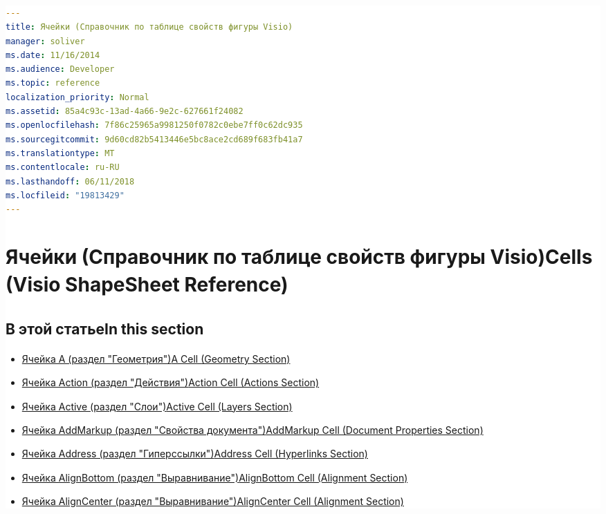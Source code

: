 ```yaml
---
title: Ячейки (Справочник по таблице свойств фигуры Visio)
manager: soliver
ms.date: 11/16/2014
ms.audience: Developer
ms.topic: reference
localization_priority: Normal
ms.assetid: 85a4c93c-13ad-4a66-9e2c-627661f24082
ms.openlocfilehash: 7f86c25965a9981250f0782c0ebe7ff0c62dc935
ms.sourcegitcommit: 9d60cd82b5413446e5bc8ace2cd689f683fb41a7
ms.translationtype: MT
ms.contentlocale: ru-RU
ms.lasthandoff: 06/11/2018
ms.locfileid: "19813429"
---
```

# <a name="cells-visio-shapesheet-reference"></a><span data-ttu-id="c8d72-102">Ячейки (Справочник по таблице свойств фигуры Visio)</span><span class="sxs-lookup"><span data-stu-id="c8d72-102">Cells (Visio ShapeSheet Reference)</span></span>

## <a name="in-this-section"></a><span data-ttu-id="c8d72-103">В этой статье</span><span class="sxs-lookup"><span data-stu-id="c8d72-103">In this section</span></span>

- [<span data-ttu-id="c8d72-104">Ячейка A (раздел "Геометрия")</span><span class="sxs-lookup"><span data-stu-id="c8d72-104">A Cell (Geometry Section)</span></span>](a-cell-geometry-section.md)
    
- [<span data-ttu-id="c8d72-105">Ячейка Action (раздел "Действия")</span><span class="sxs-lookup"><span data-stu-id="c8d72-105">Action Cell (Actions Section)</span></span>](action-cell-actions-section.md)
    
- [<span data-ttu-id="c8d72-106">Ячейка Active (раздел "Слои")</span><span class="sxs-lookup"><span data-stu-id="c8d72-106">Active Cell (Layers Section)</span></span>](active-cell-layers-section.md)
    
- [<span data-ttu-id="c8d72-107">Ячейка AddMarkup (раздел "Свойства документа")</span><span class="sxs-lookup"><span data-stu-id="c8d72-107">AddMarkup Cell (Document Properties Section)</span></span>](addmarkup-cell-document-properties-section.md)
    
- [<span data-ttu-id="c8d72-108">Ячейка Address (раздел "Гиперссылки")</span><span class="sxs-lookup"><span data-stu-id="c8d72-108">Address Cell (Hyperlinks Section)</span></span>](address-cell-hyperlinks-section.md)
    
- [<span data-ttu-id="c8d72-109">Ячейка AlignBottom (раздел "Выравнивание")</span><span class="sxs-lookup"><span data-stu-id="c8d72-109">AlignBottom Cell (Alignment Section)</span></span>](alignbottom-cell-alignment-section.md)
    
- [<span data-ttu-id="c8d72-110">Ячейка AlignCenter (раздел "Выравнивание")</span><span class="sxs-lookup"><span data-stu-id="c8d72-110">AlignCenter Cell (Alignment Section)</span></span>](aligncenter-cell-alignment-section.md)
    